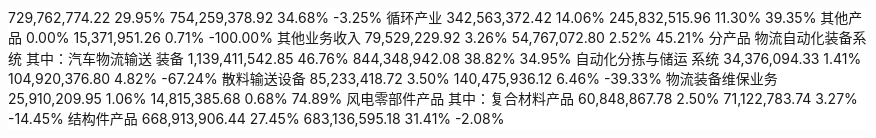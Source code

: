 729,762,774.22
29.95%
754,259,378.92
34.68%
-3.25%
循环产业
342,563,372.42
14.06%
245,832,515.96
11.30%
39.35%
其他产品
0.00%
15,371,951.26
0.71%
-100.00%
其他业务收入
79,529,229.92
3.26%
54,767,072.80
2.52%
45.21%
分产品
物流自动化装备系
统
其中：汽车物流输送
装备
1,139,411,542.85
46.76%
844,348,942.08
38.82%
34.95%
自动化分拣与储运
系统
34,376,094.33
1.41%
104,920,376.80
4.82%
-67.24%
散料输送设备
85,233,418.72
3.50%
140,475,936.12
6.46%
-39.33%
物流装备维保业务
25,910,209.95
1.06%
14,815,385.68
0.68%
74.89%
风电零部件产品
其中：复合材料产品
60,848,867.78
2.50%
71,122,783.74
3.27%
-14.45%
结构件产品
668,913,906.44
27.45%
683,136,595.18
31.41%
-2.08%
